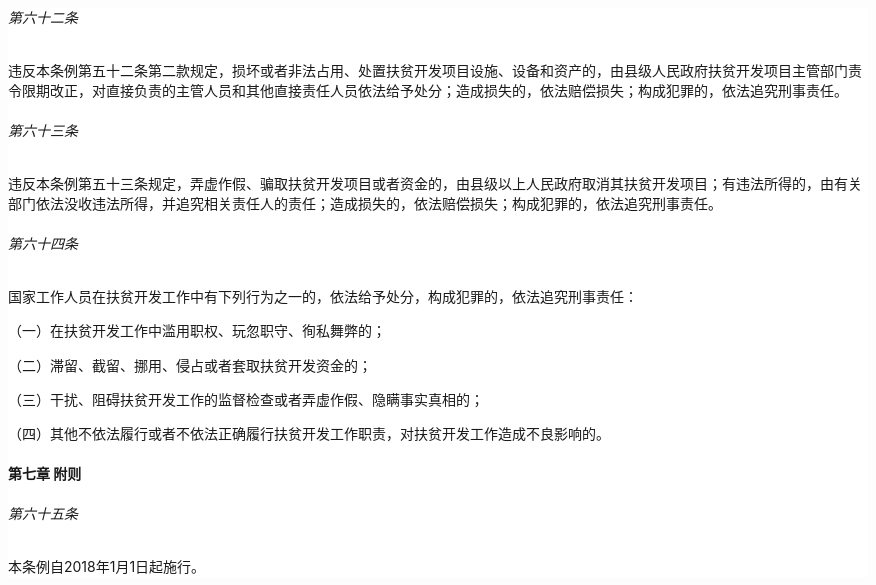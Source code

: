 ###### 第六十二条

违反本条例第五十二条第二款规定，损坏或者非法占用、处置扶贫开发项目设施、设备和资产的，由县级人民政府扶贫开发项目主管部门责令限期改正，对直接负责的主管人员和其他直接责任人员依法给予处分；造成损失的，依法赔偿损失；构成犯罪的，依法追究刑事责任。

###### 第六十三条

违反本条例第五十三条规定，弄虚作假、骗取扶贫开发项目或者资金的，由县级以上人民政府取消其扶贫开发项目；有违法所得的，由有关部门依法没收违法所得，并追究相关责任人的责任；造成损失的，依法赔偿损失；构成犯罪的，依法追究刑事责任。

###### 第六十四条

国家工作人员在扶贫开发工作中有下列行为之一的，依法给予处分，构成犯罪的，依法追究刑事责任：

（一）在扶贫开发工作中滥用职权、玩忽职守、徇私舞弊的；

（二）滞留、截留、挪用、侵占或者套取扶贫开发资金的；

（三）干扰、阻碍扶贫开发工作的监督检查或者弄虚作假、隐瞒事实真相的；

（四）其他不依法履行或者不依法正确履行扶贫开发工作职责，对扶贫开发工作造成不良影响的。

#### 第七章 附则

###### 第六十五条

本条例自2018年1月1日起施行。
